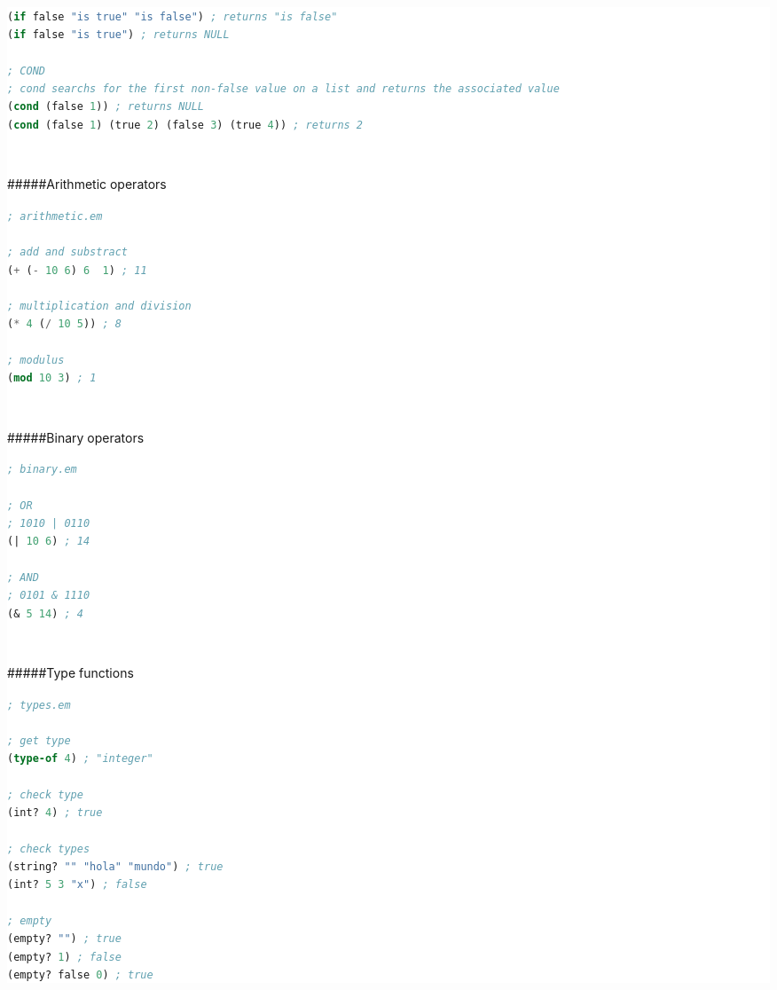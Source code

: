 ```lisp
(if false "is true" "is false") ; returns "is false"
(if false "is true") ; returns NULL

; COND
; cond searchs for the first non-false value on a list and returns the associated value
(cond (false 1)) ; returns NULL
(cond (false 1) (true 2) (false 3) (true 4)) ; returns 2
```

<br/>

#####Arithmetic operators

```lisp
; arithmetic.em

; add and substract
(+ (- 10 6) 6  1) ; 11

; multiplication and division
(* 4 (/ 10 5)) ; 8

; modulus
(mod 10 3) ; 1
```

<br/>

#####Binary operators

```lisp
; binary.em

; OR
; 1010 | 0110
(| 10 6) ; 14

; AND
; 0101 & 1110
(& 5 14) ; 4
```

<br/>

#####Type functions

```lisp
; types.em

; get type
(type-of 4) ; "integer"

; check type
(int? 4) ; true

; check types
(string? "" "hola" "mundo") ; true
(int? 5 3 "x") ; false

; empty
(empty? "") ; true
(empty? 1) ; false
(empty? false 0) ; true
```
